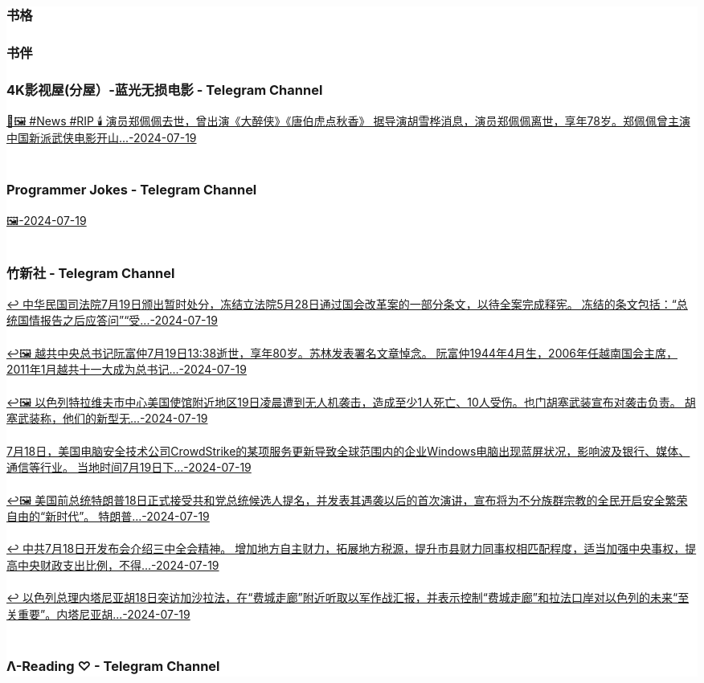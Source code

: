 





###  书格







###  书伴









###  4K影视屋(分屋）-蓝光无损电影 - Telegram Channel

<a target=_blank rel=nofollow href="https://t.me/dianying4K/215" >🔁🖼 #News #RIP 🕯 演员郑佩佩去世，曾出演《大醉侠》《唐伯虎点秋香》 据导演胡雪桦消息，演员郑佩佩离世，享年78岁。郑佩佩曾主演中国新派武侠电影开山...-2024-07-19</a><br/><br/>





###  Programmer Jokes - Telegram Channel

<a target=_blank rel=nofollow href="https://t.me/programmerjokes/3211" >🖼-2024-07-19</a><br/><br/>





###  竹新社 - Telegram Channel

<a target=_blank rel=nofollow href="https://t.me/tnews365/30964" >↩️ 中华民国司法院7月19日颁出暂时处分，冻结立法院5月28日通过国会改革案的一部分条文，以待全案完成释宪。 冻结的条文包括：“总统国情报告之后应答问”“受...-2024-07-19</a><br/><br/><a target=_blank rel=nofollow href="https://t.me/tnews365/30963" >↩️🖼 越共中央总书记阮富仲7月19日13:38逝世，享年80岁。苏林发表署名文章悼念。 阮富仲1944年4月生，2006年任越南国会主席，2011年1月越共十一大成为总书记...-2024-07-19</a><br/><br/><a target=_blank rel=nofollow href="https://t.me/tnews365/30962" >↩️🖼 以色列特拉维夫市中心美国使馆附近地区19日凌晨遭到无人机袭击，造成至少1人死亡、10人受伤。也门胡塞武装宣布对袭击负责。 胡塞武装称，他们的新型无...-2024-07-19</a><br/><br/><a target=_blank rel=nofollow href="https://t.me/tnews365/30961" >7月18日，美国电脑安全技术公司CrowdStrike的某项服务更新导致全球范围内的企业Windows电脑出现蓝屏状况，影响波及银行、媒体、通信等行业。 当地时间7月19日下...-2024-07-19</a><br/><br/><a target=_blank rel=nofollow href="https://t.me/tnews365/30960" >↩️🖼 美国前总统特朗普18日正式接受共和党总统候选人提名，并发表其遇袭以后的首次演讲，宣布将为不分族群宗教的全民开启安全繁荣自由的“新时代”。 特朗普...-2024-07-19</a><br/><br/><a target=_blank rel=nofollow href="https://t.me/tnews365/30959" >↩️ 中共7月18日开发布会介绍三中全会精神。 增加地方自主财力，拓展地方税源，提升市县财力同事权相匹配程度，适当加强中央事权，提高中央财政支出比例，不得...-2024-07-19</a><br/><br/><a target=_blank rel=nofollow href="https://t.me/tnews365/30958" >↩️ 以色列总理内塔尼亚胡18日突访加沙拉法，在“费城走廊”附近听取以军作战汇报，并表示控制“费城走廊”和拉法口岸对以色列的未来“至关重要”。内塔尼亚胡...-2024-07-19</a><br/><br/>





###  Λ-Reading ♡ - Telegram Channel




